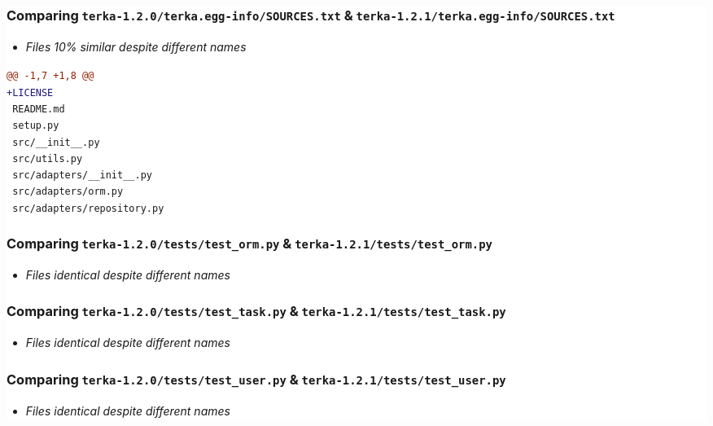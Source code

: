
### Comparing `terka-1.2.0/terka.egg-info/SOURCES.txt` & `terka-1.2.1/terka.egg-info/SOURCES.txt`

 * *Files 10% similar despite different names*

```diff
@@ -1,7 +1,8 @@
+LICENSE
 README.md
 setup.py
 src/__init__.py
 src/utils.py
 src/adapters/__init__.py
 src/adapters/orm.py
 src/adapters/repository.py
```

### Comparing `terka-1.2.0/tests/test_orm.py` & `terka-1.2.1/tests/test_orm.py`

 * *Files identical despite different names*

### Comparing `terka-1.2.0/tests/test_task.py` & `terka-1.2.1/tests/test_task.py`

 * *Files identical despite different names*

### Comparing `terka-1.2.0/tests/test_user.py` & `terka-1.2.1/tests/test_user.py`

 * *Files identical despite different names*

